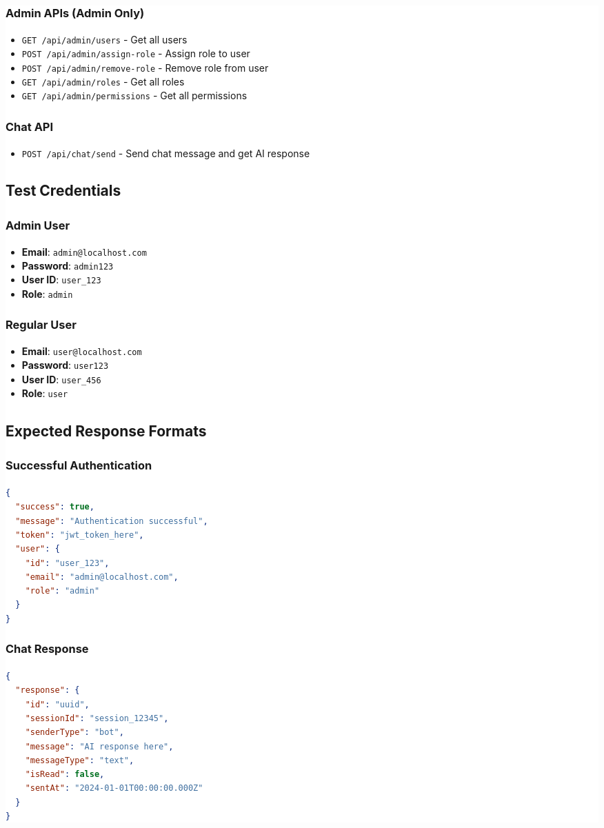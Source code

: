 ### Admin APIs (Admin Only)
- `GET /api/admin/users` - Get all users
- `POST /api/admin/assign-role` - Assign role to user
- `POST /api/admin/remove-role` - Remove role from user
- `GET /api/admin/roles` - Get all roles
- `GET /api/admin/permissions` - Get all permissions

### Chat API
- `POST /api/chat/send` - Send chat message and get AI response

## Test Credentials

### Admin User
- **Email**: `admin@localhost.com`
- **Password**: `admin123`
- **User ID**: `user_123`
- **Role**: `admin`

### Regular User  
- **Email**: `user@localhost.com`
- **Password**: `user123`
- **User ID**: `user_456`
- **Role**: `user`

## Expected Response Formats

### Successful Authentication
```json
{
  "success": true,
  "message": "Authentication successful",
  "token": "jwt_token_here",
  "user": {
    "id": "user_123",
    "email": "admin@localhost.com", 
    "role": "admin"
  }
}
```

### Chat Response
```json
{
  "response": {
    "id": "uuid",
    "sessionId": "session_12345",
    "senderType": "bot",
    "message": "AI response here",
    "messageType": "text",
    "isRead": false,
    "sentAt": "2024-01-01T00:00:00.000Z"
  }
}
```
